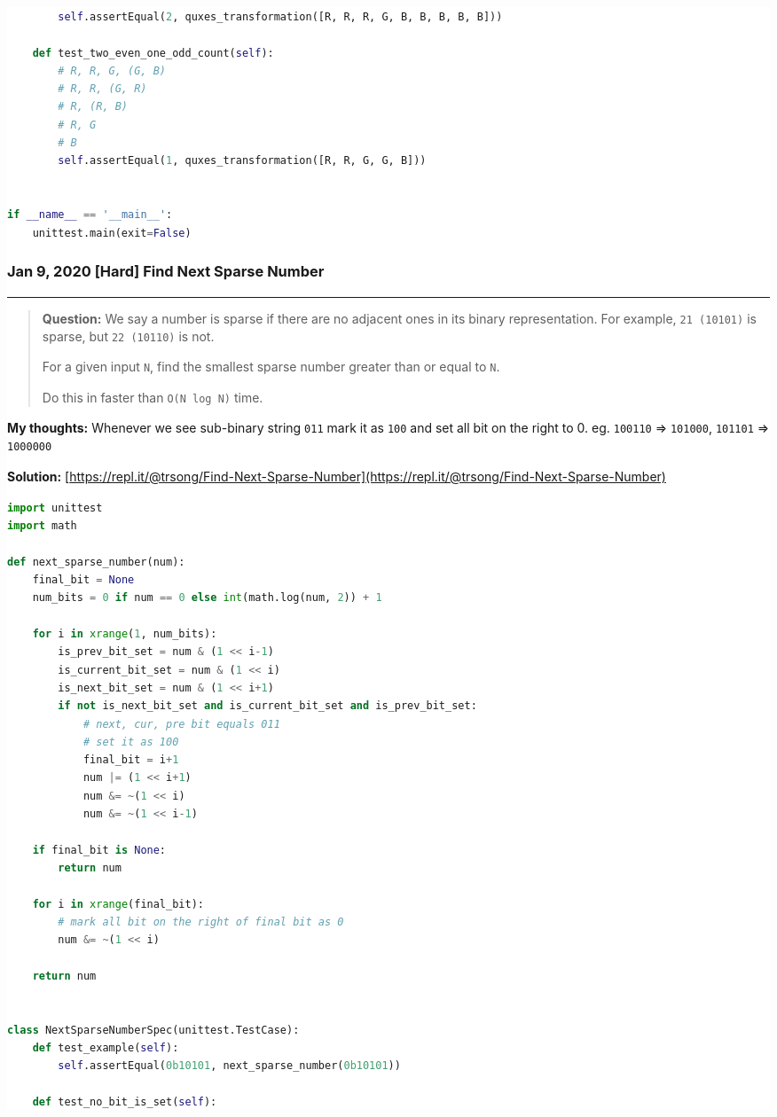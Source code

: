 ```py
        self.assertEqual(2, quxes_transformation([R, R, R, G, B, B, B, B, B]))
    
    def test_two_even_one_odd_count(self):
        # R, R, G, (G, B)
        # R, R, (G, R)
        # R, (R, B)
        # R, G
        # B
        self.assertEqual(1, quxes_transformation([R, R, G, G, B]))
    

if __name__ == '__main__':
    unittest.main(exit=False)
```

### Jan 9, 2020 \[Hard\] Find Next Sparse Number
---
> **Question:** We say a number is sparse if there are no adjacent ones in its binary representation. For example, `21 (10101)` is sparse, but `22 (10110)` is not. 
> 
> For a given input `N`, find the smallest sparse number greater than or equal to `N`.
>
> Do this in faster than `O(N log N)` time.

**My thoughts:** Whenever we see sub-binary string `011` mark it as `100` and set all bit on the right to 0. eg. `100110` => `101000`, `101101` => `1000000`

**Solution:** [https://repl.it/@trsong/Find-Next-Sparse-Number](https://repl.it/@trsong/Find-Next-Sparse-Number)
```py
import unittest
import math

def next_sparse_number(num):
    final_bit = None
    num_bits = 0 if num == 0 else int(math.log(num, 2)) + 1
    
    for i in xrange(1, num_bits):
        is_prev_bit_set = num & (1 << i-1)
        is_current_bit_set = num & (1 << i)
        is_next_bit_set = num & (1 << i+1)
        if not is_next_bit_set and is_current_bit_set and is_prev_bit_set:
            # next, cur, pre bit equals 011
            # set it as 100
            final_bit = i+1
            num |= (1 << i+1)
            num &= ~(1 << i)
            num &= ~(1 << i-1)

    if final_bit is None:
        return num

    for i in xrange(final_bit):
        # mark all bit on the right of final bit as 0
        num &= ~(1 << i)
    
    return num


class NextSparseNumberSpec(unittest.TestCase):
    def test_example(self):
        self.assertEqual(0b10101, next_sparse_number(0b10101))

    def test_no_bit_is_set(self):
```
